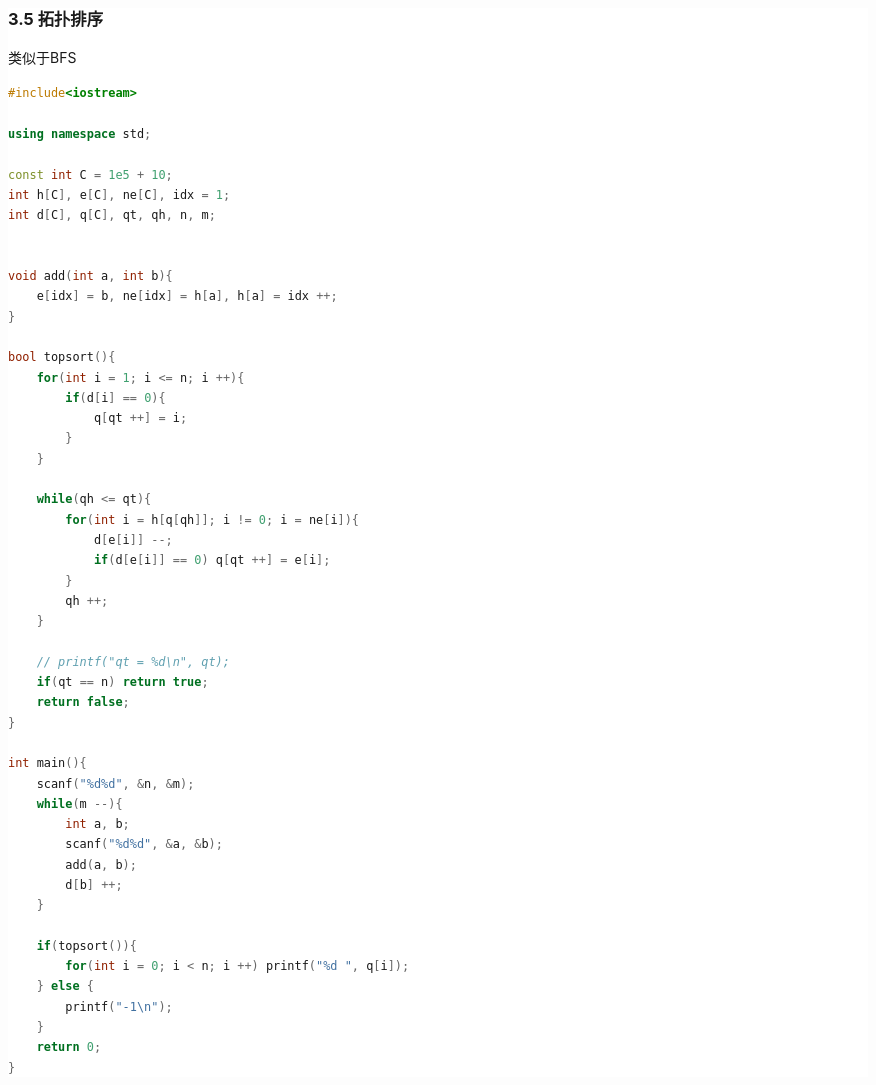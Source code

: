 ### 3.5 拓扑排序

类似于BFS

```cpp
#include<iostream>

using namespace std;

const int C = 1e5 + 10;
int h[C], e[C], ne[C], idx = 1;
int d[C], q[C], qt, qh, n, m;


void add(int a, int b){
    e[idx] = b, ne[idx] = h[a], h[a] = idx ++;
}

bool topsort(){
    for(int i = 1; i <= n; i ++){
        if(d[i] == 0){
            q[qt ++] = i;
        }
    }
    
    while(qh <= qt){
        for(int i = h[q[qh]]; i != 0; i = ne[i]){
            d[e[i]] --;
            if(d[e[i]] == 0) q[qt ++] = e[i];
        }
        qh ++;
    }
    
    // printf("qt = %d\n", qt);
    if(qt == n) return true;
    return false;
}

int main(){
    scanf("%d%d", &n, &m);
    while(m --){
        int a, b;
        scanf("%d%d", &a, &b);
        add(a, b);
        d[b] ++;
    }
    
    if(topsort()){
        for(int i = 0; i < n; i ++) printf("%d ", q[i]);
    } else {
        printf("-1\n");
    }
    return 0;
}
```
